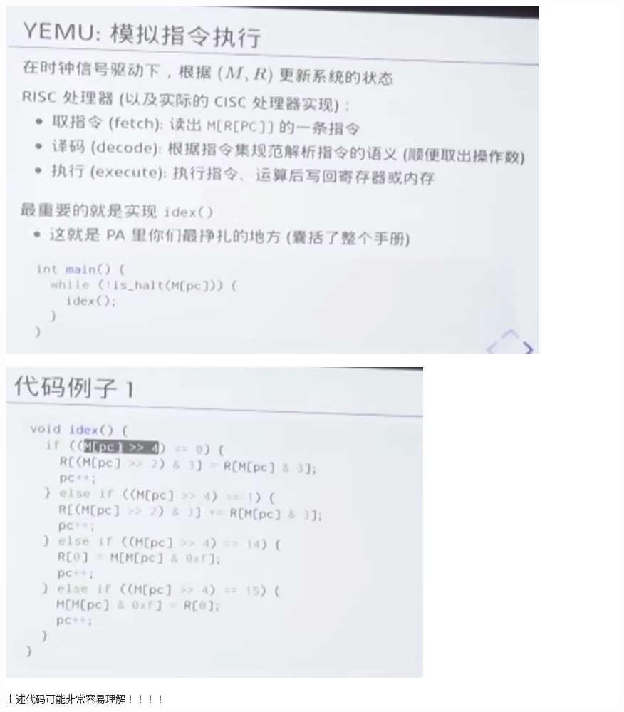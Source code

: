  ![image-20230927185520285](计算机基础.assets/image-20230927185520285.png)

![image-20230927185558901](计算机基础.assets/image-20230927185558901.png)

上述代码可能非常容易理解！！！！
